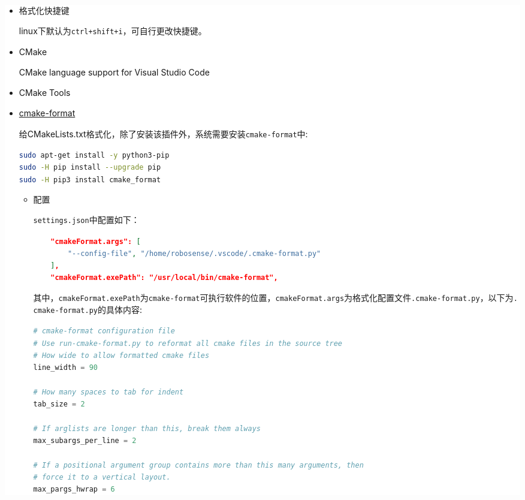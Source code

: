   - 格式化快捷键

    linux下默认为`ctrl+shift+i`，可自行更改快捷键。

+ CMake

  CMake language support for Visual Studio Code

+ CMake Tools

+ [cmake-format](https://marketplace.visualstudio.com/items?itemName=cheshirekow.cmake-format)

  给CMakeLists.txt格式化，除了安装该插件外，系统需要安装`cmake-format`中:

  ```sh
  sudo apt-get install -y python3-pip
  sudo -H pip install --upgrade pip
  sudo -H pip3 install cmake_format
  ```

  - 配置

    `settings.json`中配置如下：

    ```json
        "cmakeFormat.args": [
            "--config-file", "/home/robosense/.vscode/.cmake-format.py"
        ],
        "cmakeFormat.exePath": "/usr/local/bin/cmake-format", 
    ```

    其中，`cmakeFormat.exePath`为`cmake-format`可执行软件的位置，`cmakeFormat.args`为格式化配置文件`.cmake-format.py`，以下为`.cmake-format.py`的具体内容:

    ```python
    # cmake-format configuration file
    # Use run-cmake-format.py to reformat all cmake files in the source tree
    # How wide to allow formatted cmake files
    line_width = 90
    
    # How many spaces to tab for indent
    tab_size = 2
    
    # If arglists are longer than this, break them always
    max_subargs_per_line = 2
    
    # If a positional argument group contains more than this many arguments, then
    # force it to a vertical layout.
    max_pargs_hwrap = 6
    